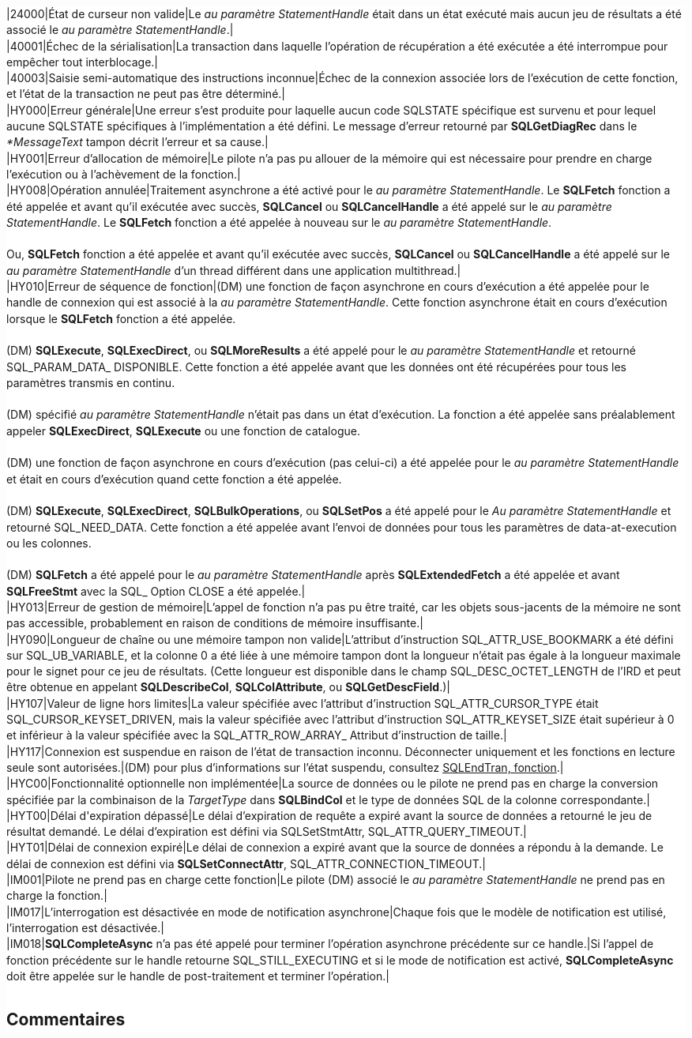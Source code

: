 |24000|État de curseur non valide|Le *au paramètre StatementHandle* était dans un état exécuté mais aucun jeu de résultats a été associé le *au paramètre StatementHandle*.|  
|40001|Échec de la sérialisation|La transaction dans laquelle l’opération de récupération a été exécutée a été interrompue pour empêcher tout interblocage.|  
|40003|Saisie semi-automatique des instructions inconnue|Échec de la connexion associée lors de l’exécution de cette fonction, et l’état de la transaction ne peut pas être déterminé.|  
|HY000|Erreur générale|Une erreur s’est produite pour laquelle aucun code SQLSTATE spécifique est survenu et pour lequel aucune SQLSTATE spécifiques à l’implémentation a été défini. Le message d’erreur retourné par **SQLGetDiagRec** dans le  *\*MessageText* tampon décrit l’erreur et sa cause.|  
|HY001|Erreur d’allocation de mémoire|Le pilote n’a pas pu allouer de la mémoire qui est nécessaire pour prendre en charge l’exécution ou à l’achèvement de la fonction.|  
|HY008|Opération annulée|Traitement asynchrone a été activé pour le *au paramètre StatementHandle*. Le **SQLFetch** fonction a été appelée et avant qu’il exécutée avec succès, **SQLCancel** ou **SQLCancelHandle** a été appelé sur le *au paramètre StatementHandle*. Le **SQLFetch** fonction a été appelée à nouveau sur le *au paramètre StatementHandle*.<br /><br /> Ou, **SQLFetch** fonction a été appelée et avant qu’il exécutée avec succès, **SQLCancel** ou **SQLCancelHandle** a été appelé sur le *au paramètre StatementHandle*  d’un thread différent dans une application multithread.|  
|HY010|Erreur de séquence de fonction|(DM) une fonction de façon asynchrone en cours d’exécution a été appelée pour le handle de connexion qui est associé à la *au paramètre StatementHandle*. Cette fonction asynchrone était en cours d’exécution lorsque le **SQLFetch** fonction a été appelée.<br /><br /> (DM) **SQLExecute**, **SQLExecDirect**, ou **SQLMoreResults** a été appelé pour le *au paramètre StatementHandle* et retourné SQL_PARAM_DATA_ DISPONIBLE. Cette fonction a été appelée avant que les données ont été récupérées pour tous les paramètres transmis en continu.<br /><br /> (DM) spécifié *au paramètre StatementHandle* n’était pas dans un état d’exécution. La fonction a été appelée sans préalablement appeler **SQLExecDirect**, **SQLExecute** ou une fonction de catalogue.<br /><br /> (DM) une fonction de façon asynchrone en cours d’exécution (pas celui-ci) a été appelée pour le *au paramètre StatementHandle* et était en cours d’exécution quand cette fonction a été appelée.<br /><br /> (DM) **SQLExecute**, **SQLExecDirect**, **SQLBulkOperations**, ou **SQLSetPos** a été appelé pour le  *Au paramètre StatementHandle* et retourné SQL_NEED_DATA. Cette fonction a été appelée avant l’envoi de données pour tous les paramètres de data-at-execution ou les colonnes.<br /><br /> (DM) **SQLFetch** a été appelé pour le *au paramètre StatementHandle* après **SQLExtendedFetch** a été appelée et avant **SQLFreeStmt** avec la SQL_ Option CLOSE a été appelée.|  
|HY013|Erreur de gestion de mémoire|L’appel de fonction n’a pas pu être traité, car les objets sous-jacents de la mémoire ne sont pas accessible, probablement en raison de conditions de mémoire insuffisante.|  
|HY090|Longueur de chaîne ou une mémoire tampon non valide|L’attribut d’instruction SQL_ATTR_USE_BOOKMARK a été défini sur SQL_UB_VARIABLE, et la colonne 0 a été liée à une mémoire tampon dont la longueur n’était pas égale à la longueur maximale pour le signet pour ce jeu de résultats. (Cette longueur est disponible dans le champ SQL_DESC_OCTET_LENGTH de l’IRD et peut être obtenue en appelant **SQLDescribeCol**, **SQLColAttribute**, ou **SQLGetDescField**.)|  
|HY107|Valeur de ligne hors limites|La valeur spécifiée avec l’attribut d’instruction SQL_ATTR_CURSOR_TYPE était SQL_CURSOR_KEYSET_DRIVEN, mais la valeur spécifiée avec l’attribut d’instruction SQL_ATTR_KEYSET_SIZE était supérieur à 0 et inférieur à la valeur spécifiée avec la SQL_ATTR_ROW_ARRAY_ Attribut d’instruction de taille.|  
|HY117|Connexion est suspendue en raison de l’état de transaction inconnu. Déconnecter uniquement et les fonctions en lecture seule sont autorisées.|(DM) pour plus d’informations sur l’état suspendu, consultez [SQLEndTran, fonction](../../../odbc/reference/syntax/sqlendtran-function.md).|  
|HYC00|Fonctionnalité optionnelle non implémentée|La source de données ou le pilote ne prend pas en charge la conversion spécifiée par la combinaison de la *TargetType* dans **SQLBindCol** et le type de données SQL de la colonne correspondante.|  
|HYT00|Délai d'expiration dépassé|Le délai d’expiration de requête a expiré avant la source de données a retourné le jeu de résultat demandé. Le délai d’expiration est défini via SQLSetStmtAttr, SQL_ATTR_QUERY_TIMEOUT.|  
|HYT01|Délai de connexion expiré|Le délai de connexion a expiré avant que la source de données a répondu à la demande. Le délai de connexion est défini via **SQLSetConnectAttr**, SQL_ATTR_CONNECTION_TIMEOUT.|  
|IM001|Pilote ne prend pas en charge cette fonction|Le pilote (DM) associé le *au paramètre StatementHandle* ne prend pas en charge la fonction.|  
|IM017|L’interrogation est désactivée en mode de notification asynchrone|Chaque fois que le modèle de notification est utilisé, l’interrogation est désactivée.|  
|IM018|**SQLCompleteAsync** n’a pas été appelé pour terminer l’opération asynchrone précédente sur ce handle.|Si l’appel de fonction précédente sur le handle retourne SQL_STILL_EXECUTING et si le mode de notification est activé, **SQLCompleteAsync** doit être appelée sur le handle de post-traitement et terminer l’opération.|  
  
## <a name="comments"></a>Commentaires  